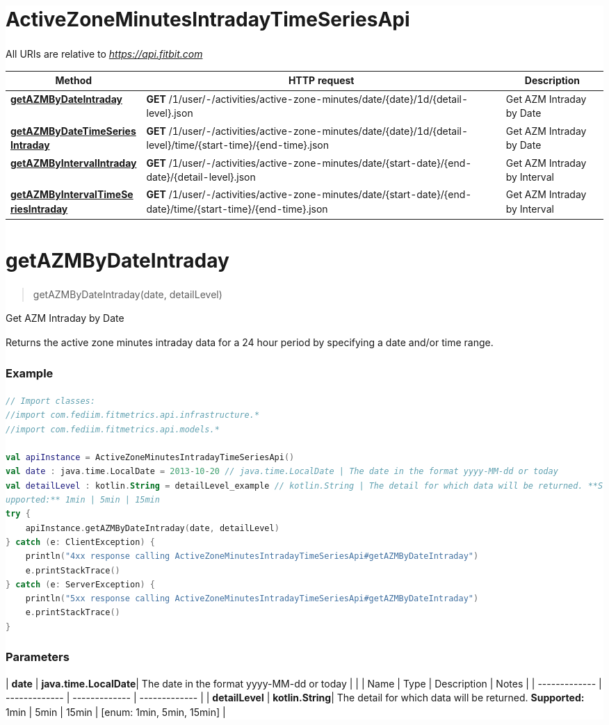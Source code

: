 # ActiveZoneMinutesIntradayTimeSeriesApi

All URIs are relative to *https://api.fitbit.com*

| Method | HTTP request | Description |
| ------------- | ------------- | ------------- |
| [**getAZMByDateIntraday**](ActiveZoneMinutesIntradayTimeSeriesApi.md#getAZMByDateIntraday) | **GET** /1/user/-/activities/active-zone-minutes/date/{date}/1d/{detail-level}.json | Get AZM Intraday by Date |
| [**getAZMByDateTimeSeriesIntraday**](ActiveZoneMinutesIntradayTimeSeriesApi.md#getAZMByDateTimeSeriesIntraday) | **GET** /1/user/-/activities/active-zone-minutes/date/{date}/1d/{detail-level}/time/{start-time}/{end-time}.json | Get AZM Intraday by Date |
| [**getAZMByIntervalIntraday**](ActiveZoneMinutesIntradayTimeSeriesApi.md#getAZMByIntervalIntraday) | **GET** /1/user/-/activities/active-zone-minutes/date/{start-date}/{end-date}/{detail-level}.json | Get AZM Intraday by Interval |
| [**getAZMByIntervalTimeSeriesIntraday**](ActiveZoneMinutesIntradayTimeSeriesApi.md#getAZMByIntervalTimeSeriesIntraday) | **GET** /1/user/-/activities/active-zone-minutes/date/{start-date}/{end-date}/time/{start-time}/{end-time}.json | Get AZM Intraday by Interval |


<a id="getAZMByDateIntraday"></a>
# **getAZMByDateIntraday**
> getAZMByDateIntraday(date, detailLevel)

Get AZM Intraday by Date

Returns the active zone minutes intraday data for a 24 hour period by specifying a date and/or time range.

### Example
```kotlin
// Import classes:
//import com.fediim.fitmetrics.api.infrastructure.*
//import com.fediim.fitmetrics.api.models.*

val apiInstance = ActiveZoneMinutesIntradayTimeSeriesApi()
val date : java.time.LocalDate = 2013-10-20 // java.time.LocalDate | The date in the format yyyy-MM-dd or today
val detailLevel : kotlin.String = detailLevel_example // kotlin.String | The detail for which data will be returned. **Supported:** 1min | 5min | 15min
try {
    apiInstance.getAZMByDateIntraday(date, detailLevel)
} catch (e: ClientException) {
    println("4xx response calling ActiveZoneMinutesIntradayTimeSeriesApi#getAZMByDateIntraday")
    e.printStackTrace()
} catch (e: ServerException) {
    println("5xx response calling ActiveZoneMinutesIntradayTimeSeriesApi#getAZMByDateIntraday")
    e.printStackTrace()
}
```

### Parameters
| **date** | **java.time.LocalDate**| The date in the format yyyy-MM-dd or today | |
| Name | Type | Description  | Notes |
| ------------- | ------------- | ------------- | ------------- |
| **detailLevel** | **kotlin.String**| The detail for which data will be returned. **Supported:** 1min | 5min | 15min | [enum: 1min, 5min, 15min] |
